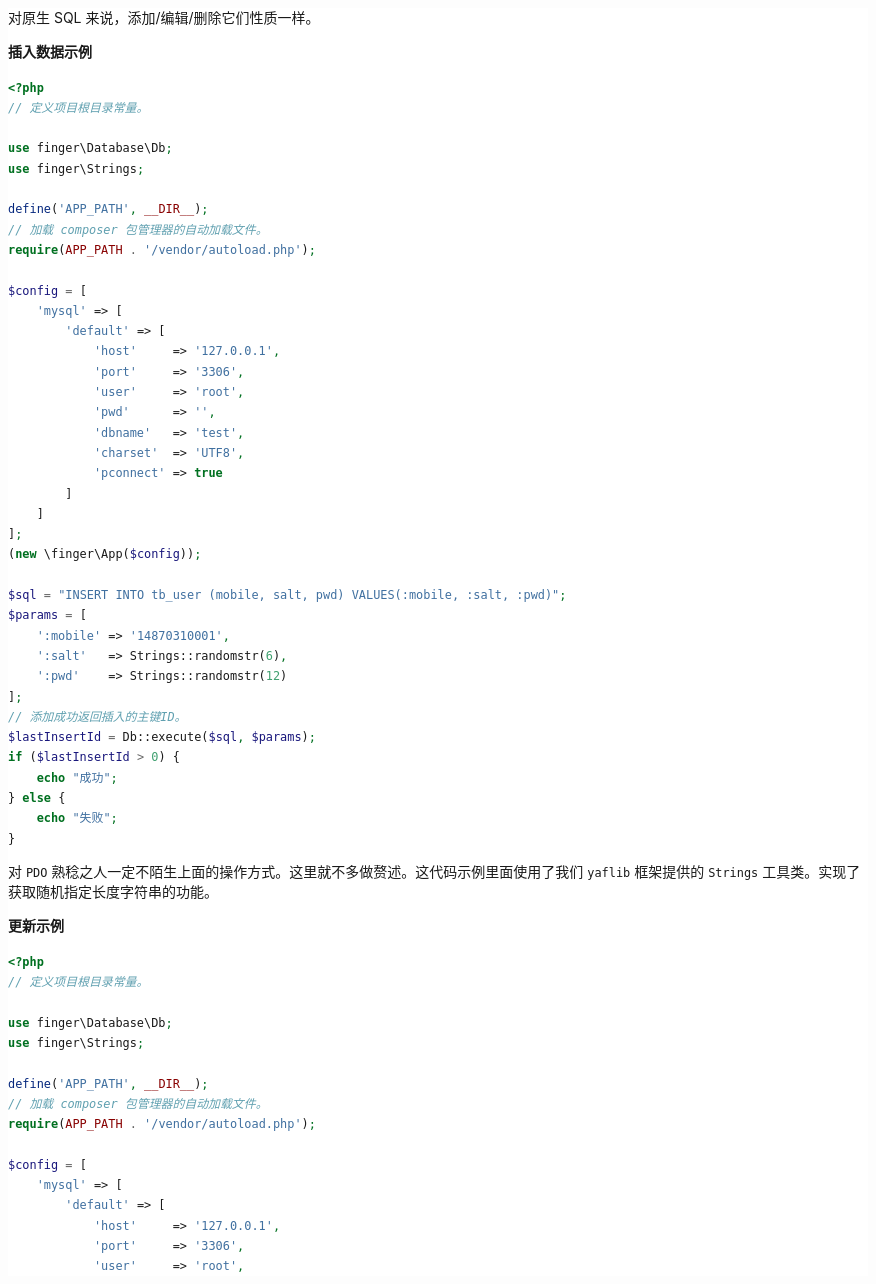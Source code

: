 对原生 SQL 来说，添加/编辑/删除它们性质一样。

**插入数据示例**

```php
<?php
// 定义项目根目录常量。

use finger\Database\Db;
use finger\Strings;

define('APP_PATH', __DIR__);
// 加载 composer 包管理器的自动加载文件。
require(APP_PATH . '/vendor/autoload.php');

$config = [
    'mysql' => [
        'default' => [
            'host'     => '127.0.0.1',
            'port'     => '3306',
            'user'     => 'root',
            'pwd'      => '',
            'dbname'   => 'test',
            'charset'  => 'UTF8',
            'pconnect' => true
        ]
    ]
];
(new \finger\App($config));

$sql = "INSERT INTO tb_user (mobile, salt, pwd) VALUES(:mobile, :salt, :pwd)";
$params = [
    ':mobile' => '14870310001',
    ':salt'   => Strings::randomstr(6),
    ':pwd'    => Strings::randomstr(12)
];
// 添加成功返回插入的主键ID。
$lastInsertId = Db::execute($sql, $params);
if ($lastInsertId > 0) {
    echo "成功";
} else {
    echo "失败";
}
```

对 `PDO` 熟稔之人一定不陌生上面的操作方式。这里就不多做赘述。这代码示例里面使用了我们 `yaflib` 框架提供的 `Strings` 工具类。实现了获取随机指定长度字符串的功能。

**更新示例**

```php
<?php
// 定义项目根目录常量。

use finger\Database\Db;
use finger\Strings;

define('APP_PATH', __DIR__);
// 加载 composer 包管理器的自动加载文件。
require(APP_PATH . '/vendor/autoload.php');

$config = [
    'mysql' => [
        'default' => [
            'host'     => '127.0.0.1',
            'port'     => '3306',
            'user'     => 'root',
```